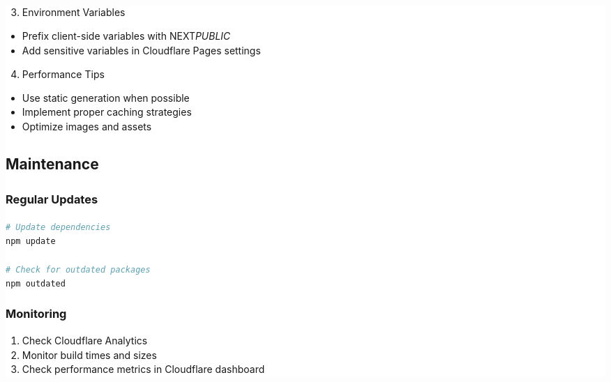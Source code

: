 3. Environment Variables

- Prefix client-side variables with NEXT*PUBLIC*
- Add sensitive variables in Cloudflare Pages settings

4. Performance Tips

- Use static generation when possible
- Implement proper caching strategies
- Optimize images and assets

## Maintenance

### Regular Updates

```bash
# Update dependencies
npm update

# Check for outdated packages
npm outdated
```

### Monitoring

1. Check Cloudflare Analytics
2. Monitor build times and sizes
3. Check performance metrics in Cloudflare dashboard

